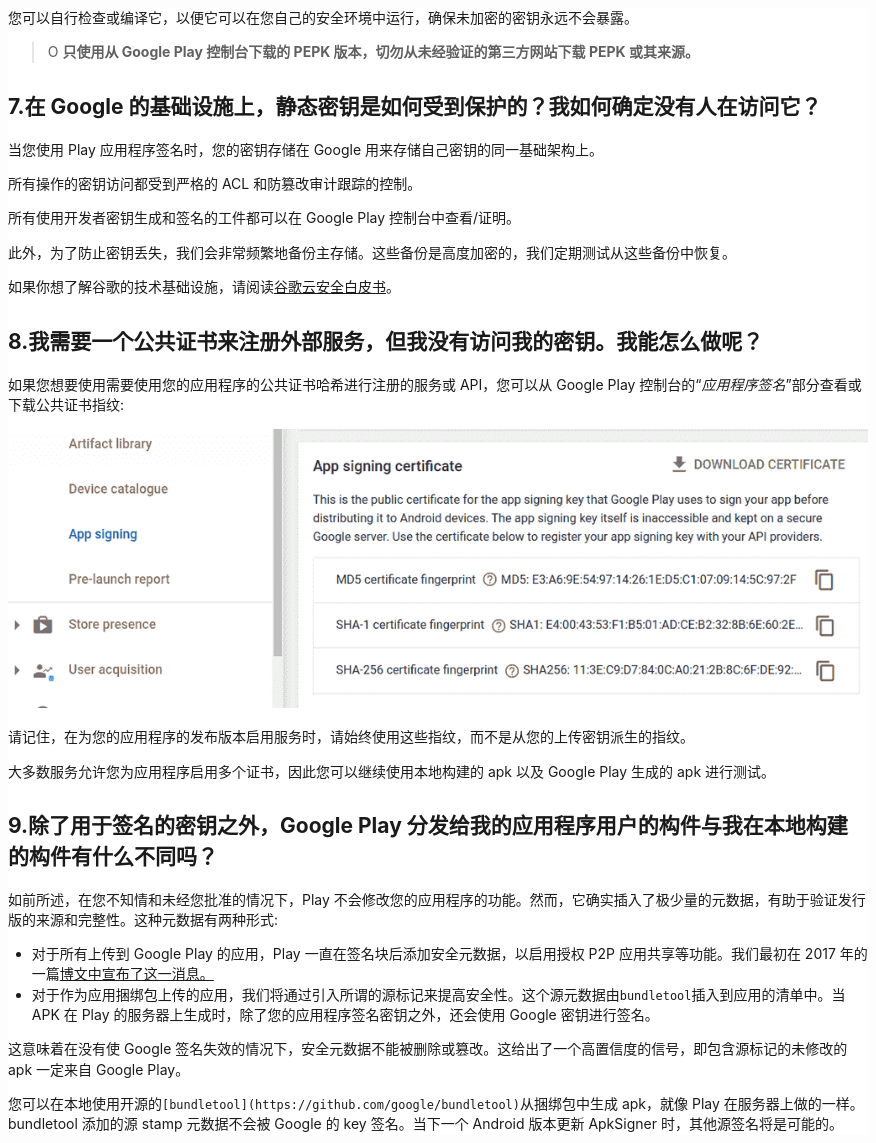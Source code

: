 您可以自行检查或编译它，以便它可以在您自己的安全环境中运行，确保未加密的密钥永远不会暴露。

> O **只使用从 Google Play 控制台下载的 PEPK 版本，切勿从未经验证的第三方网站下载 PEPK 或其来源。**

## 7.在 Google 的基础设施上，静态密钥是如何受到保护的？我如何确定没有人在访问它？

当您使用 Play 应用程序签名时，您的密钥存储在 Google 用来存储自己密钥的同一基础架构上。

所有操作的密钥访问都受到严格的 ACL 和防篡改审计跟踪的控制。

所有使用开发者密钥生成和签名的工件都可以在 Google Play 控制台中查看/证明。

此外，为了防止密钥丢失，我们会非常频繁地备份主存储。这些备份是高度加密的，我们定期测试从这些备份中恢复。

如果你想了解谷歌的技术基础设施，请阅读[谷歌云安全白皮书](https://services.google.com/fh/files/misc/security_whitepapers_march2018.pdf)。

## 8.我需要一个公共证书来注册外部服务，但我没有访问我的密钥。我能怎么做呢？

如果您想要使用需要使用您的应用程序的公共证书哈希进行注册的服务或 API，您可以从 Google Play 控制台的“*应用程序签名*”部分查看或下载公共证书指纹:

![](img/611b9501fab5fa40318e2e8bb48af23f.png)

请记住，在为您的应用程序的发布版本启用服务时，请始终使用这些指纹，而不是从您的上传密钥派生的指纹。

大多数服务允许您为应用程序启用多个证书，因此您可以继续使用本地构建的 apk 以及 Google Play 生成的 apk 进行测试。

## 9.除了用于签名的密钥之外，Google Play 分发给我的应用程序用户的构件与我在本地构建的构件有什么不同吗？

如前所述，在您不知情和未经您批准的情况下，Play 不会修改您的应用程序的功能。然而，它确实插入了极少量的元数据，有助于验证发行版的来源和完整性。这种元数据有两种形式:

*   对于所有上传到 Google Play 的应用，Play 一直在签名块后添加安全元数据，以启用授权 P2P 应用共享等功能。我们最初在 2017 年的一篇[博文中宣布了这一消息。](https://android-developers.googleblog.com/2017/12/improving-app-security-and-performance.html)
*   对于作为应用捆绑包上传的应用，我们将通过引入所谓的源标记来提高安全性。这个源元数据由`bundletool`插入到应用的清单中。当 APK 在 Play 的服务器上生成时，除了您的应用程序签名密钥之外，还会使用 Google 密钥进行签名。

这意味着在没有使 Google 签名失效的情况下，安全元数据不能被删除或篡改。这给出了一个高置信度的信号，即包含源标记的未修改的 apk 一定来自 Google Play。

您可以在本地使用开源的`[bundletool](https://github.com/google/bundletool)`从捆绑包中生成 apk，就像 Play 在服务器上做的一样。bundletool 添加的源 stamp 元数据不会被 Google 的 key 签名。当下一个 Android 版本更新 ApkSigner 时，其他源签名将是可能的。
